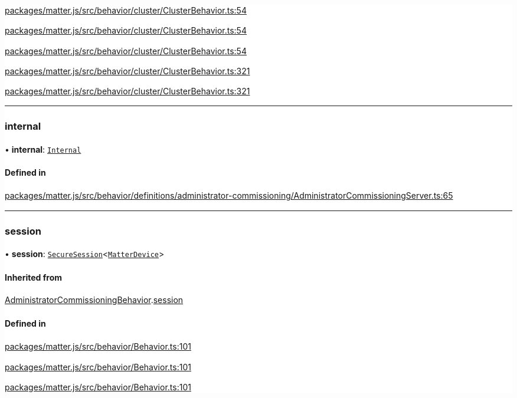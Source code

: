[packages/matter.js/src/behavior/cluster/ClusterBehavior.ts:54](https://github.com/project-chip/matter.js/blob/6d3b6a5d957d88a9231d6ecab4bb41f8133112be/packages/matter.js/src/behavior/cluster/ClusterBehavior.ts#L54)

[packages/matter.js/src/behavior/cluster/ClusterBehavior.ts:54](https://github.com/project-chip/matter.js/blob/6d3b6a5d957d88a9231d6ecab4bb41f8133112be/packages/matter.js/src/behavior/cluster/ClusterBehavior.ts#L54)

[packages/matter.js/src/behavior/cluster/ClusterBehavior.ts:54](https://github.com/project-chip/matter.js/blob/6d3b6a5d957d88a9231d6ecab4bb41f8133112be/packages/matter.js/src/behavior/cluster/ClusterBehavior.ts#L54)

[packages/matter.js/src/behavior/cluster/ClusterBehavior.ts:321](https://github.com/project-chip/matter.js/blob/6d3b6a5d957d88a9231d6ecab4bb41f8133112be/packages/matter.js/src/behavior/cluster/ClusterBehavior.ts#L321)

[packages/matter.js/src/behavior/cluster/ClusterBehavior.ts:321](https://github.com/project-chip/matter.js/blob/6d3b6a5d957d88a9231d6ecab4bb41f8133112be/packages/matter.js/src/behavior/cluster/ClusterBehavior.ts#L321)

___

### internal

• **internal**: [`Internal`](behavior_definitions_administrator_commissioning_export.AdministratorCommissioningServer.Internal.md)

#### Defined in

[packages/matter.js/src/behavior/definitions/administrator-commissioning/AdministratorCommissioningServer.ts:65](https://github.com/project-chip/matter.js/blob/6d3b6a5d957d88a9231d6ecab4bb41f8133112be/packages/matter.js/src/behavior/definitions/administrator-commissioning/AdministratorCommissioningServer.ts#L65)

___

### session

• **session**: [`SecureSession`](session_export.SecureSession.md)\<[`MatterDevice`](behavior_cluster_export._internal_.MatterDevice.md)\>

#### Inherited from

[AdministratorCommissioningBehavior](../interfaces/behavior_definitions_administrator_commissioning_export.AdministratorCommissioningBehavior-1.md).[session](../interfaces/behavior_definitions_administrator_commissioning_export.AdministratorCommissioningBehavior-1.md#session)

#### Defined in

[packages/matter.js/src/behavior/Behavior.ts:101](https://github.com/project-chip/matter.js/blob/6d3b6a5d957d88a9231d6ecab4bb41f8133112be/packages/matter.js/src/behavior/Behavior.ts#L101)

[packages/matter.js/src/behavior/Behavior.ts:101](https://github.com/project-chip/matter.js/blob/6d3b6a5d957d88a9231d6ecab4bb41f8133112be/packages/matter.js/src/behavior/Behavior.ts#L101)

[packages/matter.js/src/behavior/Behavior.ts:101](https://github.com/project-chip/matter.js/blob/6d3b6a5d957d88a9231d6ecab4bb41f8133112be/packages/matter.js/src/behavior/Behavior.ts#L101)
